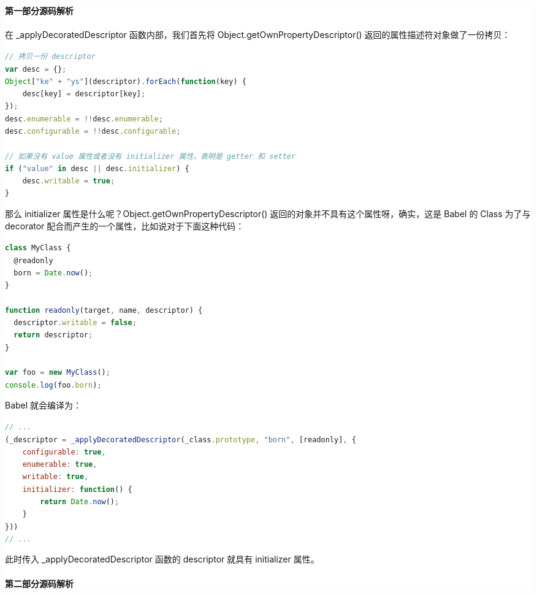 #### 第一部分源码解析

在 _applyDecoratedDescriptor 函数内部，我们首先将 Object.getOwnPropertyDescriptor() 返回的属性描述符对象做了一份拷贝：

```js
// 拷贝一份 descriptor
var desc = {};
Object["ke" + "ys"](descriptor).forEach(function(key) {
	desc[key] = descriptor[key];
});
desc.enumerable = !!desc.enumerable;
desc.configurable = !!desc.configurable;

// 如果没有 value 属性或者没有 initializer 属性，表明是 getter 和 setter
if ("value" in desc || desc.initializer) {
	desc.writable = true;
}
```

那么 initializer 属性是什么呢？Object.getOwnPropertyDescriptor() 返回的对象并不具有这个属性呀，确实，这是 Babel 的 Class 为了与 decorator 配合而产生的一个属性，比如说对于下面这种代码：

```js
class MyClass {
  @readonly
  born = Date.now();
}

function readonly(target, name, descriptor) {
  descriptor.writable = false;
  return descriptor;
}

var foo = new MyClass();
console.log(foo.born);
```

Babel 就会编译为：

```js
// ...
(_descriptor = _applyDecoratedDescriptor(_class.prototype, "born", [readonly], {
	configurable: true,
	enumerable: true,
	writable: true,
	initializer: function() {
		return Date.now();
	}
}))
// ...
```

此时传入 _applyDecoratedDescriptor 函数的 descriptor 就具有 initializer 属性。

#### 第二部分源码解析
